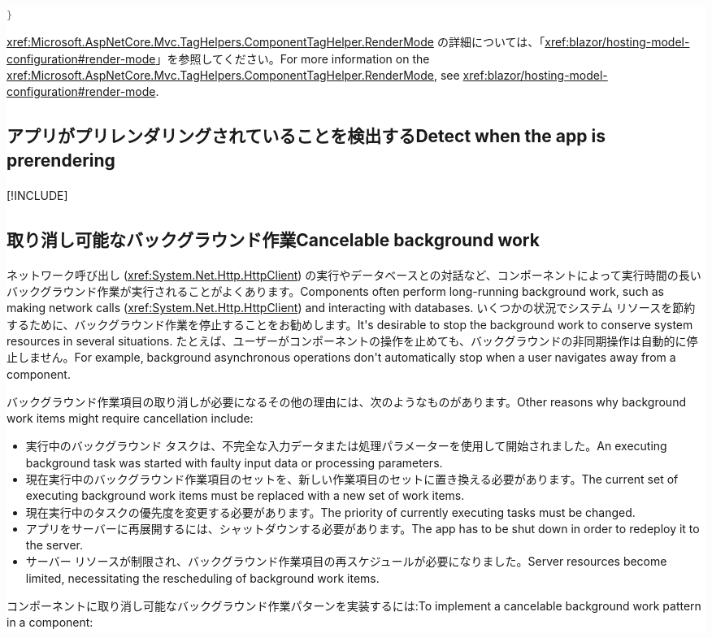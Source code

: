 ```csharp
}
```

<span data-ttu-id="a4a05-201"><xref:Microsoft.AspNetCore.Mvc.TagHelpers.ComponentTagHelper.RenderMode> の詳細については、「<xref:blazor/hosting-model-configuration#render-mode>」を参照してください。</span><span class="sxs-lookup"><span data-stu-id="a4a05-201">For more information on the <xref:Microsoft.AspNetCore.Mvc.TagHelpers.ComponentTagHelper.RenderMode>, see <xref:blazor/hosting-model-configuration#render-mode>.</span></span>

## <a name="detect-when-the-app-is-prerendering"></a><span data-ttu-id="a4a05-202">アプリがプリレンダリングされていることを検出する</span><span class="sxs-lookup"><span data-stu-id="a4a05-202">Detect when the app is prerendering</span></span>

[!INCLUDE[](~/includes/blazor-prerendering.md)]

## <a name="cancelable-background-work"></a><span data-ttu-id="a4a05-203">取り消し可能なバックグラウンド作業</span><span class="sxs-lookup"><span data-stu-id="a4a05-203">Cancelable background work</span></span>

<span data-ttu-id="a4a05-204">ネットワーク呼び出し (<xref:System.Net.Http.HttpClient>) の実行やデータベースとの対話など、コンポーネントによって実行時間の長いバックグラウンド作業が実行されることがよくあります。</span><span class="sxs-lookup"><span data-stu-id="a4a05-204">Components often perform long-running background work, such as making network calls (<xref:System.Net.Http.HttpClient>) and interacting with databases.</span></span> <span data-ttu-id="a4a05-205">いくつかの状況でシステム リソースを節約するために、バックグラウンド作業を停止することをお勧めします。</span><span class="sxs-lookup"><span data-stu-id="a4a05-205">It's desirable to stop the background work to conserve system resources in several situations.</span></span> <span data-ttu-id="a4a05-206">たとえば、ユーザーがコンポーネントの操作を止めても、バックグラウンドの非同期操作は自動的に停止しません。</span><span class="sxs-lookup"><span data-stu-id="a4a05-206">For example, background asynchronous operations don't automatically stop when a user navigates away from a component.</span></span>

<span data-ttu-id="a4a05-207">バックグラウンド作業項目の取り消しが必要になるその他の理由には、次のようなものがあります。</span><span class="sxs-lookup"><span data-stu-id="a4a05-207">Other reasons why background work items might require cancellation include:</span></span>

* <span data-ttu-id="a4a05-208">実行中のバックグラウンド タスクは、不完全な入力データまたは処理パラメーターを使用して開始されました。</span><span class="sxs-lookup"><span data-stu-id="a4a05-208">An executing background task was started with faulty input data or processing parameters.</span></span>
* <span data-ttu-id="a4a05-209">現在実行中のバックグラウンド作業項目のセットを、新しい作業項目のセットに置き換える必要があります。</span><span class="sxs-lookup"><span data-stu-id="a4a05-209">The current set of executing background work items must be replaced with a new set of work items.</span></span>
* <span data-ttu-id="a4a05-210">現在実行中のタスクの優先度を変更する必要があります。</span><span class="sxs-lookup"><span data-stu-id="a4a05-210">The priority of currently executing tasks must be changed.</span></span>
* <span data-ttu-id="a4a05-211">アプリをサーバーに再展開するには、シャットダウンする必要があります。</span><span class="sxs-lookup"><span data-stu-id="a4a05-211">The app has to be shut down in order to redeploy it to the server.</span></span>
* <span data-ttu-id="a4a05-212">サーバー リソースが制限され、バックグラウンド作業項目の再スケジュールが必要になりました。</span><span class="sxs-lookup"><span data-stu-id="a4a05-212">Server resources become limited, necessitating the rescheduling of background work items.</span></span>

<span data-ttu-id="a4a05-213">コンポーネントに取り消し可能なバックグラウンド作業パターンを実装するには:</span><span class="sxs-lookup"><span data-stu-id="a4a05-213">To implement a cancelable background work pattern in a component:</span></span>
